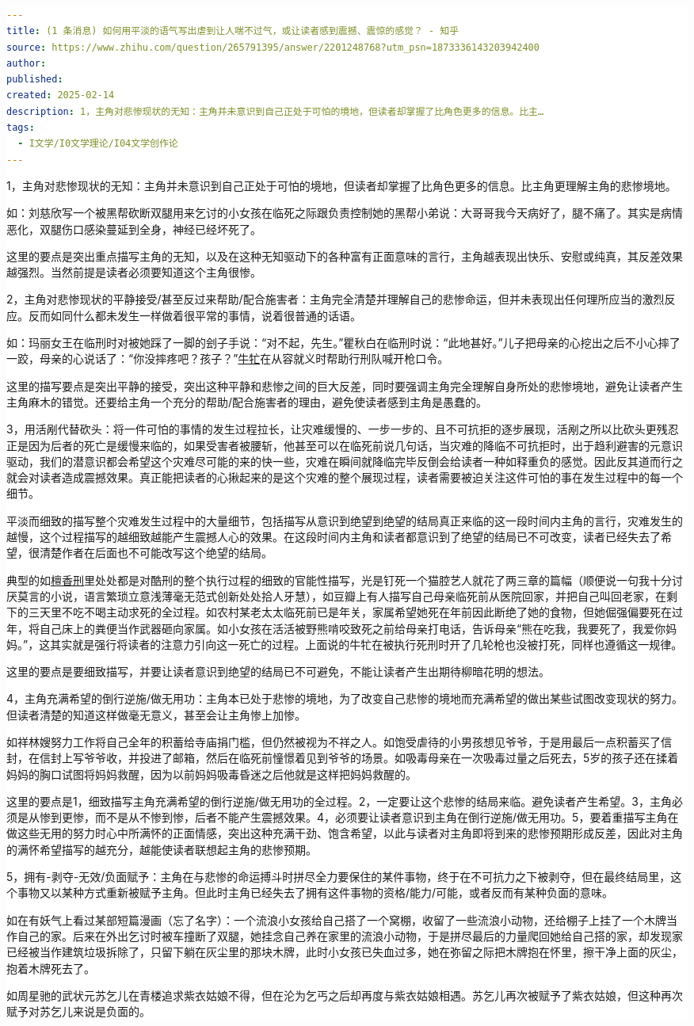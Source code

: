 ```yaml
---
title: (1 条消息) 如何用平淡的语气写出虐到让人喘不过气，或让读者感到震撼、震惊的感觉？ - 知乎⁤
source: https://www.zhihu.com/question/265791395/answer/2201248768?utm_psn=1873336143203942400
author: 
published: 
created: 2025-02-14
description: 1，主角对悲惨现状的无知：主角并未意识到自己正处于可怕的境地，但读者却掌握了比角色更多的信息。比主…
tags:
  - I文学/I0文学理论/I04文学创作论
---
```

1，主角对悲惨现状的无知：主角并未意识到自己正处于可怕的境地，但读者却掌握了比角色更多的信息。比主角更理解主角的悲惨境地。

如：刘慈欣写一个被黑帮砍断双腿用来乞讨的小女孩在临死之际跟负责控制她的黑帮小弟说：大哥哥我今天病好了，腿不痛了。其实是病情恶化，双腿伤口感染蔓延到全身，神经已经坏死了。

这里的要点是突出重点描写主角的无知，以及在这种无知驱动下的各种富有正面意味的言行，主角越表现出快乐、安慰或纯真，其反差效果越强烈。当然前提是读者必须要知道这个主角很惨。

2，主角对悲惨现状的平静接受/甚至反过来帮助/配合施害者：主角完全清楚并理解自己的悲惨命运，但并未表现出任何理所应当的激烈反应。反而如同什么都未发生一样做着很平常的事情，说着很普通的话语。

如：玛丽女王在临刑时对被她踩了一脚的刽子手说：“对不起，先生。”瞿秋白在临刑时说：“此地甚好。”儿子把母亲的心挖出之后不小心摔了一跤，母亲的心说话了：“你没摔疼吧？孩子？”[牛牤](https://zhida.zhihu.com/search?content_id=430308508&content_type=Answer&match_order=1&q=%E7%89%9B%E7%89%A4&zhida_source=entity)在从容就义时帮助行刑队喊开枪口令。

这里的描写要点是突出平静的接受，突出这种平静和悲惨之间的巨大反差，同时要强调主角完全理解自身所处的悲惨境地，避免让读者产生主角麻木的错觉。还要给主角一个充分的帮助/配合施害者的理由，避免使读者感到主角是愚蠢的。

3，用活剐代替砍头：将一件可怕的事情的发生过程拉长，让灾难缓慢的、一步一步的、且不可抗拒的逐步展现，活剐之所以比砍头更残忍正是因为后者的死亡是缓慢来临的，如果受害者被腰斩，他甚至可以在临死前说几句话，当灾难的降临不可抗拒时，出于趋利避害的元意识驱动，我们的潜意识都会希望这个灾难尽可能的来的快一些，灾难在瞬间就降临完毕反倒会给读者一种如释重负的感觉。因此反其道而行之就会对读者造成震撼效果。真正能把读者的心揪起来的是这个灾难的整个展现过程，读者需要被迫关注这件可怕的事在发生过程中的每一个细节。

平淡而细致的描写整个灾难发生过程中的大量细节，包括描写从意识到绝望到绝望的结局真正来临的这一段时间内主角的言行，灾难发生的越慢，这个过程描写的越细致越能产生震撼人心的效果。在这段时间内主角和读者都意识到了绝望的结局已不可改变，读者已经失去了希望，很清楚作者在后面也不可能改写这个绝望的结局。

典型的如[檀香刑](https://zhida.zhihu.com/search?content_id=430308508&content_type=Answer&match_order=1&q=%E6%AA%80%E9%A6%99%E5%88%91&zhida_source=entity)里处处都是对酷刑的整个执行过程的细致的官能性描写，光是钉死一个猫腔艺人就花了两三章的篇幅（顺便说一句我十分讨厌莫言的小说，语言繁琐立意浅薄毫无范式创新处处拾人牙慧），如豆瓣上有人描写自己母亲临死前从医院回家，并把自己叫回老家，在剩下的三天里不吃不喝主动求死的全过程。如农村某老太太临死前已是年关，家属希望她死在年前因此断绝了她的食物，但她倔强偏要死在过年，将自己床上的粪便当作武器砸向家属。如小女孩在活活被野熊啃咬致死之前给母亲打电话，告诉母亲“熊在吃我，我要死了，我爱你妈妈。”，这其实就是强行将读者的注意力引向这一死亡的过程。上面说的牛牤在被执行死刑时开了几轮枪也没被打死，同样也遵循这一规律。

这里的要点是要细致描写，并要让读者意识到绝望的结局已不可避免，不能让读者产生出期待柳暗花明的想法。

4，主角充满希望的倒行逆施/做无用功：主角本已处于悲惨的境地，为了改变自己悲惨的境地而充满希望的做出某些试图改变现状的努力。但读者清楚的知道这样做毫无意义，甚至会让主角惨上加惨。

如祥林嫂努力工作将自己全年的积蓄给寺庙捐门槛，但仍然被视为不祥之人。如饱受虐待的小男孩想见爷爷，于是用最后一点积蓄买了信封，在信封上写爷爷收，并投进了邮箱，然后在临死前憧憬着见到爷爷的场景。如吸毒母亲在一次吸毒过量之后死去，5岁的孩子还在揉着妈妈的胸口试图将妈妈救醒，因为以前妈妈吸毒昏迷之后他就是这样把妈妈救醒的。

这里的要点是1，细致描写主角充满希望的倒行逆施/做无用功的全过程。2，一定要让这个悲惨的结局来临。避免读者产生希望。3，主角必须是从惨到更惨，而不是从不惨到惨，后者不能产生震撼效果。4，必须要让读者意识到主角在倒行逆施/做无用功。5，要着重描写主角在做这些无用的努力时心中所满怀的正面情感，突出这种充满干劲、饱含希望，以此与读者对主角即将到来的悲惨预期形成反差，因此对主角的满怀希望描写的越充分，越能使读者联想起主角的悲惨预期。

5，拥有-剥夺-无效/负面赋予：主角在与悲惨的命运搏斗时拼尽全力要保住的某件事物，终于在不可抗力之下被剥夺，但在最终结局里，这个事物又以某种方式重新被赋予主角。但此时主角已经失去了拥有这件事物的资格/能力/可能，或者反而有某种负面的意味。

如在有妖气上看过某部短篇漫画（忘了名字）：一个流浪小女孩给自己搭了一个窝棚，收留了一些流浪小动物，还给棚子上挂了一个木牌当作自己的家。后来在外出乞讨时被车撞断了双腿，她挂念自己养在家里的流浪小动物，于是拼尽最后的力量爬回她给自己搭的家，却发现家已经被当作建筑垃圾拆除了，只留下躺在灰尘里的那块木牌，此时小女孩已失血过多，她在弥留之际把木牌抱在怀里，擦干净上面的灰尘，抱着木牌死去了。

如周星驰的武状元苏乞儿在青楼追求紫衣姑娘不得，但在沦为乞丐之后却再度与紫衣姑娘相遇。苏乞儿再次被赋予了紫衣姑娘，但这种再次赋予对苏乞儿来说是负面的。

